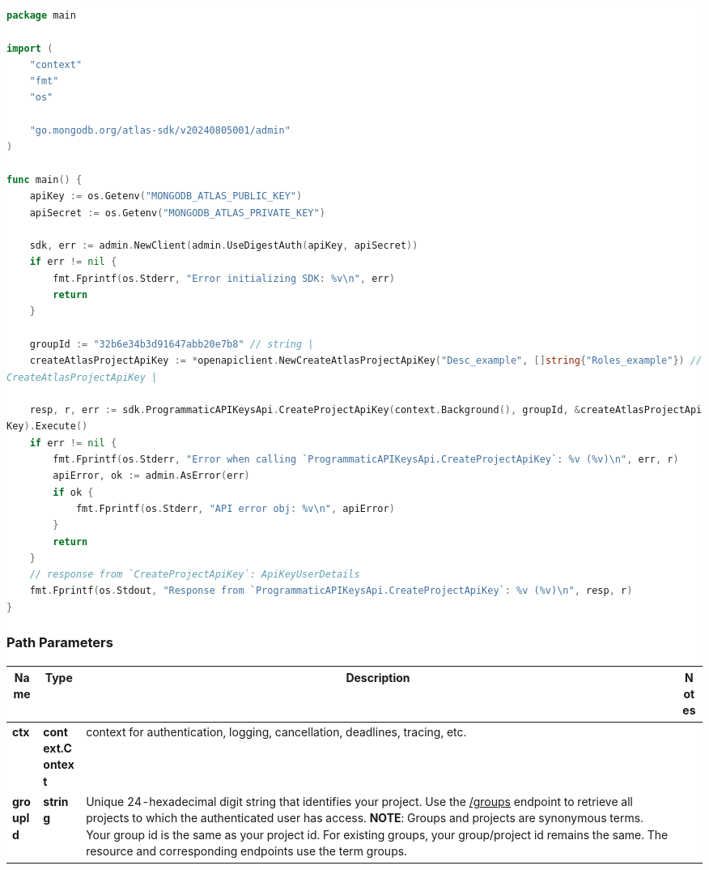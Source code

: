 ```go
package main

import (
    "context"
    "fmt"
    "os"

    "go.mongodb.org/atlas-sdk/v20240805001/admin"
)

func main() {
    apiKey := os.Getenv("MONGODB_ATLAS_PUBLIC_KEY")
    apiSecret := os.Getenv("MONGODB_ATLAS_PRIVATE_KEY")

    sdk, err := admin.NewClient(admin.UseDigestAuth(apiKey, apiSecret))
    if err != nil {
        fmt.Fprintf(os.Stderr, "Error initializing SDK: %v\n", err)
        return
    }

    groupId := "32b6e34b3d91647abb20e7b8" // string | 
    createAtlasProjectApiKey := *openapiclient.NewCreateAtlasProjectApiKey("Desc_example", []string{"Roles_example"}) // CreateAtlasProjectApiKey | 

    resp, r, err := sdk.ProgrammaticAPIKeysApi.CreateProjectApiKey(context.Background(), groupId, &createAtlasProjectApiKey).Execute()
    if err != nil {
        fmt.Fprintf(os.Stderr, "Error when calling `ProgrammaticAPIKeysApi.CreateProjectApiKey`: %v (%v)\n", err, r)
        apiError, ok := admin.AsError(err)
        if ok {
            fmt.Fprintf(os.Stderr, "API error obj: %v\n", apiError)
        }
        return
    }
    // response from `CreateProjectApiKey`: ApiKeyUserDetails
    fmt.Fprintf(os.Stdout, "Response from `ProgrammaticAPIKeysApi.CreateProjectApiKey`: %v (%v)\n", resp, r)
}
```

### Path Parameters


Name | Type | Description  | Notes
------------- | ------------- | ------------- | -------------
**ctx** | **context.Context** | context for authentication, logging, cancellation, deadlines, tracing, etc.
**groupId** | **string** | Unique 24-hexadecimal digit string that identifies your project. Use the [/groups](#tag/Projects/operation/listProjects) endpoint to retrieve all projects to which the authenticated user has access.  **NOTE**: Groups and projects are synonymous terms. Your group id is the same as your project id. For existing groups, your group/project id remains the same. The resource and corresponding endpoints use the term groups. | 
